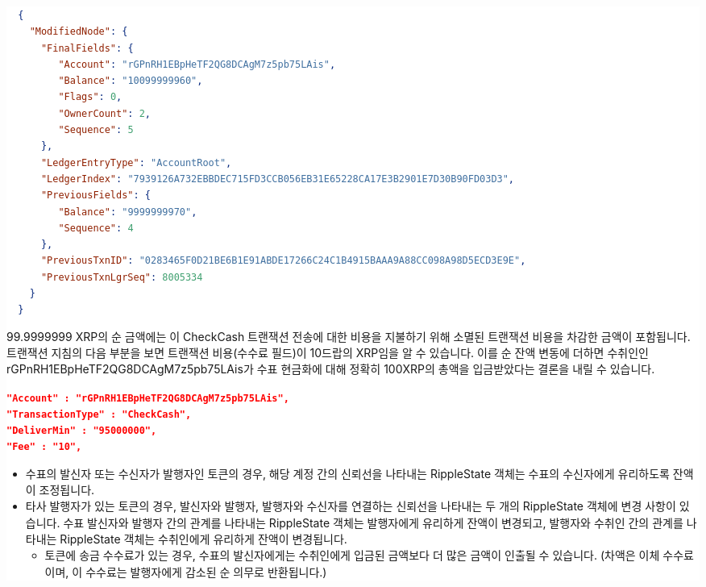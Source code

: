 ```json
  {
    "ModifiedNode": {
      "FinalFields": {
         "Account": "rGPnRH1EBpHeTF2QG8DCAgM7z5pb75LAis",
         "Balance": "10099999960",
         "Flags": 0,
         "OwnerCount": 2,
         "Sequence": 5
      },
      "LedgerEntryType": "AccountRoot",
      "LedgerIndex": "7939126A732EBBDEC715FD3CCB056EB31E65228CA17E3B2901E7D30B90FD03D3",
      "PreviousFields": {
         "Balance": "9999999970",
         "Sequence": 4
      },
      "PreviousTxnID": "0283465F0D21BE6B1E91ABDE17266C24C1B4915BAAA9A88CC098A98D5ECD3E9E",
      "PreviousTxnLgrSeq": 8005334
    }
  }
```

99.9999999 XRP의 순 금액에는 이 CheckCash 트랜잭션 전송에 대한 비용을 지불하기 위해 소멸된 트랜잭션 비용을 차감한 금액이 포함됩니다. 트랜잭션 지침의 다음 부분을 보면 트랜잭션 비용(수수료 필드)이 10드랍의 XRP임을 알 수 있습니다. 이를 순 잔액 변동에 더하면 수취인인 rGPnRH1EBpHeTF2QG8DCAgM7z5pb75LAis가 수표 현금화에 대해 정확히 100XRP의 총액을 입금받았다는 결론을 내릴 수 있습니다.

```json
"Account" : "rGPnRH1EBpHeTF2QG8DCAgM7z5pb75LAis",
"TransactionType" : "CheckCash",
"DeliverMin" : "95000000",
"Fee" : "10",
```

* 수표의 발신자 또는 수신자가 발행자인 토큰의 경우, 해당 계정 간의 신뢰선을 나타내는 RippleState 객체는 수표의 수신자에게 유리하도록 잔액이 조정됩니다.
* 타사 발행자가 있는 토큰의 경우, 발신자와 발행자, 발행자와 수신자를 연결하는 신뢰선을 나타내는 두 개의 RippleState 객체에 변경 사항이 있습니다. 수표 발신자와 발행자 간의 관계를 나타내는 RippleState 객체는 발행자에게 유리하게 잔액이 변경되고, 발행자와 수취인 간의 관계를 나타내는 RippleState 객체는 수취인에게 유리하게 잔액이 변경됩니다.
  * 토큰에 송금 수수료가 있는 경우, 수표의 발신자에게는 수취인에게 입금된 금액보다 더 많은 금액이 인출될 수 있습니다. (차액은 이체 수수료이며, 이 수수료는 발행자에게 감소된 순 의무로 반환됩니다.)

&#x20;
